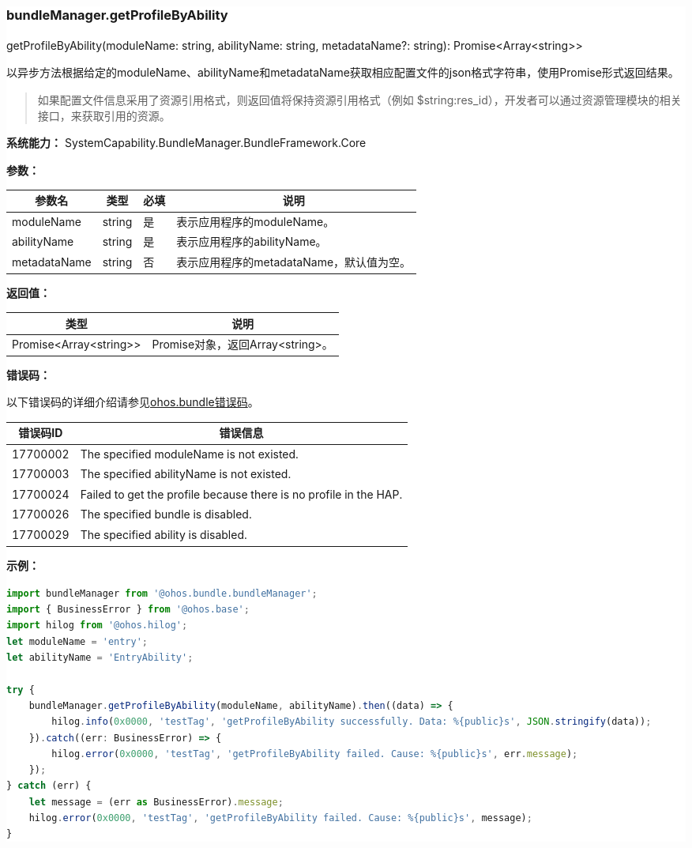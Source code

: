 
### bundleManager.getProfileByAbility

getProfileByAbility(moduleName: string, abilityName: string, metadataName?: string): Promise\<Array\<string\>\>

以异步方法根据给定的moduleName、abilityName和metadataName获取相应配置文件的json格式字符串，使用Promise形式返回结果。

>如果配置文件信息采用了资源引用格式，则返回值将保持资源引用格式（例如 $string:res_id），开发者可以通过资源管理模块的相关接口，来获取引用的资源。

**系统能力：** SystemCapability.BundleManager.BundleFramework.Core

**参数：**

| 参数名       | 类型   | 必填 | 说明                       |
| ------------ | ------ | ---- | -------------------------- |
| moduleName   | string | 是   | 表示应用程序的moduleName。   |
| abilityName  | string | 是   | 表示应用程序的abilityName。  |
| metadataName | string | 否   | 表示应用程序的metadataName，默认值为空。 |

**返回值：**

| 类型                    | 说明                            |
| ----------------------- | ------------------------------- |
| Promise<Array\<string>> | Promise对象，返回Array\<string>。 |

**错误码：**

以下错误码的详细介绍请参见[ohos.bundle错误码](../errorcodes/errorcode-bundle.md)。

| 错误码ID | 错误信息                                                     |
| -------- | ------------------------------------------------------------ |
| 17700002 | The specified moduleName is not existed.                      |
| 17700003 | The specified abilityName is not existed.                     |
| 17700024 | Failed to get the profile because there is no profile in the HAP. |
| 17700026 | The specified bundle is disabled.                             |
| 17700029 | The specified ability is disabled.                            |

**示例：**

```ts
import bundleManager from '@ohos.bundle.bundleManager';
import { BusinessError } from '@ohos.base';
import hilog from '@ohos.hilog';
let moduleName = 'entry';
let abilityName = 'EntryAbility';

try {
    bundleManager.getProfileByAbility(moduleName, abilityName).then((data) => {
        hilog.info(0x0000, 'testTag', 'getProfileByAbility successfully. Data: %{public}s', JSON.stringify(data));
    }).catch((err: BusinessError) => {
        hilog.error(0x0000, 'testTag', 'getProfileByAbility failed. Cause: %{public}s', err.message);
    });
} catch (err) {
    let message = (err as BusinessError).message;
    hilog.error(0x0000, 'testTag', 'getProfileByAbility failed. Cause: %{public}s', message);
}
```
